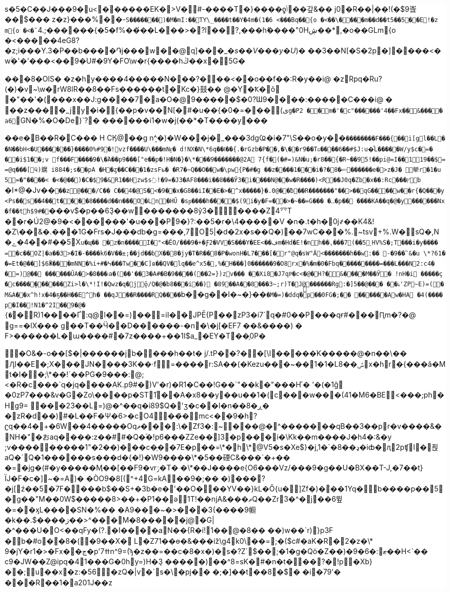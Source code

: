 s�5�C��J���9�u<� �����EK�>V�#-����T �}����ƍݴ��갚&�� j0�R��|��!(�$9㟔��$���
z�z}���%��-`S�������)�M�mI:��TY\_���� t��Y�4m�(1�6
<���Bq��{o �<��\����m��d��t5��5��E!�zm{o �<�˘`4.;������{�5�f%��́��L���>�?l��?,�� �hެ����"0Hڜ� �\*,�o��GLm{o �<�����4eG8?�z;i���Y.3�P��b����֏j���w��@q]���\_$�s��V���y�U)�~�$�3��N[�S�2p�]����<�wۚ�'�'���<��9�U#�9Y�FO\w�r{����hڭ��x�5G�
 
 ���8�OlS� �z�hy����4�����N���?���<��o��f��:R�y��i\@ �zRpq�Ru?(�)�v~\w�rW8lR��8��Fs������t�Kc�}鼓��
@�Ү�Ҟ� õ �"��'�(��� x��J:g����7�a�O�@9�����$�0?Ɯ9�޽���:�����C���i@ �
��z����\_jy�i�{��p�v��N[�#�u��{�0�=���(ی`g�P2 ��֌m�'�c"���� ��'4��Fx��&����a6`GN�%�O�De)`?� ������i1�w�j(��\*�T����y���
 
 ��e�B��R�C���
H
CӃ@��g
nܷ^�)�W���j�\_���3dgҨ� i�7"\S��o�y��`��������F���{��i[gl��L��N��bH<�U������}����0%#9�!vzf����U\�� �mNӻ� d!NX�N\*6q��ߊ��{.�rGzb�P��,�\��r9��Tԍ����6��#$J:u�ͩL�����W/y$c�=���i$1��;v f���F����9�\�ۢA��p9���["e��p�!H�N�}�\*���9� ������@2A
7{f�(�#=)&N�u;�r8��{�R ~��95!��pi@=I��119��$=
=@q���[ӵ)鎤
i884�;s��pA �H�ȥ��C���1�zsFь� �R7�~Q��O��w�\pw{P�# �g ��z����֐��1�i�?�ޝ�8������ e�>z� J� 犖r�1�u5=�"����<
 �<�@��)�C�$9�&R1��Hzw$s߭!�9=�J3�AF8���i��8���Ӳ3�i����N@��w�R����)<R��J0q�Zb�x��:Rc���ץb`�I\*@�Jv��`��z@� ��/C��
C��4�@S�<�9��x�G8��iI��E�>�^x�����}�.0@��ƀ��R�������"��>��qG ����w��r{�Q���y<Ps��s��4��t� ���8� �݁��d��n���O�Ln�HŰ
�sҏ����h����$(9i�y�F=��>�~��=G��� �⚋�p�� ����KA�� q�@�y������Nx�f��th$9#�`��� v$�p��6Ҙ��w�������8ỹ3�����Z4⺳T
��r�Ú2@�9�<���߼���'�u���P9�}?:��5�r�\4�����V �n�.t�h�0j҂��K4&!�Z\��&�.���1G�Frs�J���db�g=���,7O5|�d�2x�s��Q�)��7wC���%.~tsv+%.W�sQ�,N �׭5��#��4�ےX`u�ɰ�� �z�n����I�°<�ӖO/���9�+�Ƒ2�VV�S���Y�EE<��ڣm�Hd�E!�nh��ܱ.���7(��5˲HV%S�;T���i�y����=�c��OZ|�a��3>�I�-����k6�V��±;��jd��bX��8�jy�T�R��8�P�wonH�L7���[�r"@q�sW"Ӓ<�������h��w:��
-�9��՟&�u \*?61��=Et�@�  �]$6Ӝ���mNN�%i+#�߆���Tw��C]ɷ��QV�lq��e^x5�,%�H�� �]0������9�O8rx�%�m�0�Fbq���������=���L���N2:c4��=)@��
������ŰA�>�܃���8a�(��'��3�A#�  B�9����(��2=})zv��� ��Xi8�J7qҎ�c<�@�H?�&����M ��Ӳ�
 !nH�i
�����ç�c����ܷ������Zi>l�\*!I!�Qwz�q�jǭ/Q�@�b8���i��)
�89��A��8���3~;r)T�J@������Rg:�]ۀ��
���@��5'ZP~E )=(�M&A��x^h !x�4�ҕ��H��E^h� ��qJ��R����RQ����`b��g��I�~�}��`�M �=)�ddq֝�֓p��0FG�;�� ������Aw�HA �4(����p�I��!N1�^2I��9�@�{�`�R)1��֌��Ґ:q@l��=)�� =iI��JPĒ{P� �zP3�i7`q�#0��P���qғ#���Ԥm�?�@
  g==�lX��� g��T��Ӵ��D������-�n�\�j[�EF7 ��&����)
�
F>������L�ա����#�7z����+��1I$a\_�EY�T��֛0P�
 
 �O&�-o��[$�|������jb����h��t�
j/.tP��?�޸�[\I�����ֺK�����@�n��\�� ԒI��E�;X���JN����3K��·f=����r:SA��(�Kezu���~��1�1�Lݜ��8x�hr�{���ӑ�Mt�I�� ;\* ��!`��PG�9���:@;<�R�c���`q�jq����AK.p9#�)V'�r)�R1�C��!G��`"��k�"���Ҥ�
'�(�1ǧ
�0zP7���&v�G�Zo\����p�ST1֜��A�x8��y��u��1�(c֐���w���(41�M6�BE<���;ph�Hg9=
���23��L=)@�^�� q�i89$Q�'ӡ�c��I�n��8�ڕ� �zR�d��)#�L��F�Ѱ�6>�cO4��҅�m c<��9�h?ʗq��4�+�6W��4�����Oqޘ���:\�Zf3�:~���@�^�������qB��3��pr�v����&�NH�"�おaq����:z��##�Q�۠�!p6���ZZe��]3�p���i�\Kk��m����J�h4�:&�y
;v���������1"�2��)���c�ָ��7E�p��=\*�h\*@V5�s�Xe$}�j,1�`�ډ��8�iȸ�ԯ2pʧI�픥aQ�`Q�1������s���d�{�!}�W9����\*�5��䃌С&���`�+�� �=�jg�(#�y�����Ӎ��[��F9�vrݬ�T�
�\*��J����e{O6���Vz/���9�g��U�BX��T-J,�7��t}ÏJ�F�c�]~�=A)�
�ÒO9�8[(^+4G=kA��9�;�� �)���?�j[ź��5�7F����b$��S+�3b�e�'��O���YV��}kL�Ő{u�]Zf�)���1Yq �b����p��5�g��"M��0W$�����8>��+�P1��ә1T!��njA&���ޡQ��Zr3�^�j��6뜊�=��ӽL����SN�%�� �A9���~�>���3{����9㡡�k��.$����ڗ��>^���M�8�����j@�G|�^���U�O<��qFy�(?.�I����aN��{R�í!1��@�8�� ��)w��`r)}p3F �b�#o��8�(�9��X�
L�Z71��ө�&���iž\g4k0\��=;�($c#�aK�R�2�z�\* 9�jY�r1�>�Fx��ڄ�p'ߚ7n^9=(ϡ� z� �=��c�8�x�)�s�?Z`$��;�1�g�Qӧ� Z��)�ޓ:�6� 9��H<`�� c9�JW��Z@ipq�41���G�0hy=)H�Ҙ �����)��^8=sK�#�n�t���?�!p�Xb}��;u��x�z:�56�zQ�|v�`s�\�pj��
 �;�]��t��8�$� �i�79'� ���R��1�a201J��z